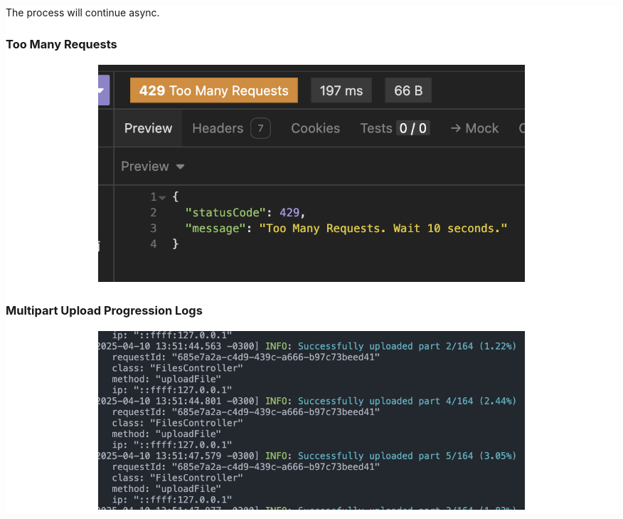 
<p>The process will continue async.</p>

### Too Many Requests

<div align="center">
  <img src="./images/too-many-requests.png" alt="Too Many Requests" width="600"/>
</div>

### Multipart Upload Progression Logs

<div align="center">
  <img src="./images/progressive-multipart-log.png" alt="Multipart Upload Logs" width="600"/>
</div>
